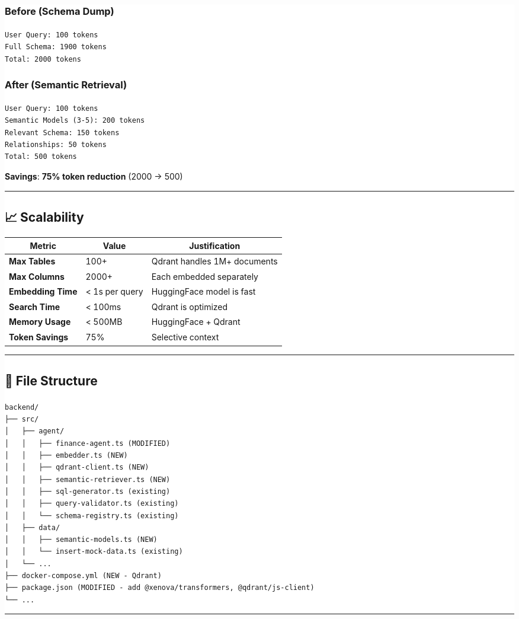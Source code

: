 ### Before (Schema Dump)
```
User Query: 100 tokens
Full Schema: 1900 tokens
Total: 2000 tokens
```

### After (Semantic Retrieval)
```
User Query: 100 tokens
Semantic Models (3-5): 200 tokens
Relevant Schema: 150 tokens
Relationships: 50 tokens
Total: 500 tokens
```

**Savings**: **75% token reduction** (2000 → 500)

---

## 📈 Scalability

| Metric | Value | Justification |
|--------|-------|----------------|
| **Max Tables** | 100+ | Qdrant handles 1M+ documents |
| **Max Columns** | 2000+ | Each embedded separately |
| **Embedding Time** | < 1s per query | HuggingFace model is fast |
| **Search Time** | < 100ms | Qdrant is optimized |
| **Memory Usage** | < 500MB | HuggingFace + Qdrant |
| **Token Savings** | 75% | Selective context |

---

## 🔧 File Structure

```
backend/
├── src/
│   ├── agent/
│   │   ├── finance-agent.ts (MODIFIED)
│   │   ├── embedder.ts (NEW)
│   │   ├── qdrant-client.ts (NEW)
│   │   ├── semantic-retriever.ts (NEW)
│   │   ├── sql-generator.ts (existing)
│   │   ├── query-validator.ts (existing)
│   │   └── schema-registry.ts (existing)
│   ├── data/
│   │   ├── semantic-models.ts (NEW)
│   │   └── insert-mock-data.ts (existing)
│   └── ...
├── docker-compose.yml (NEW - Qdrant)
├── package.json (MODIFIED - add @xenova/transformers, @qdrant/js-client)
└── ...
```

---
